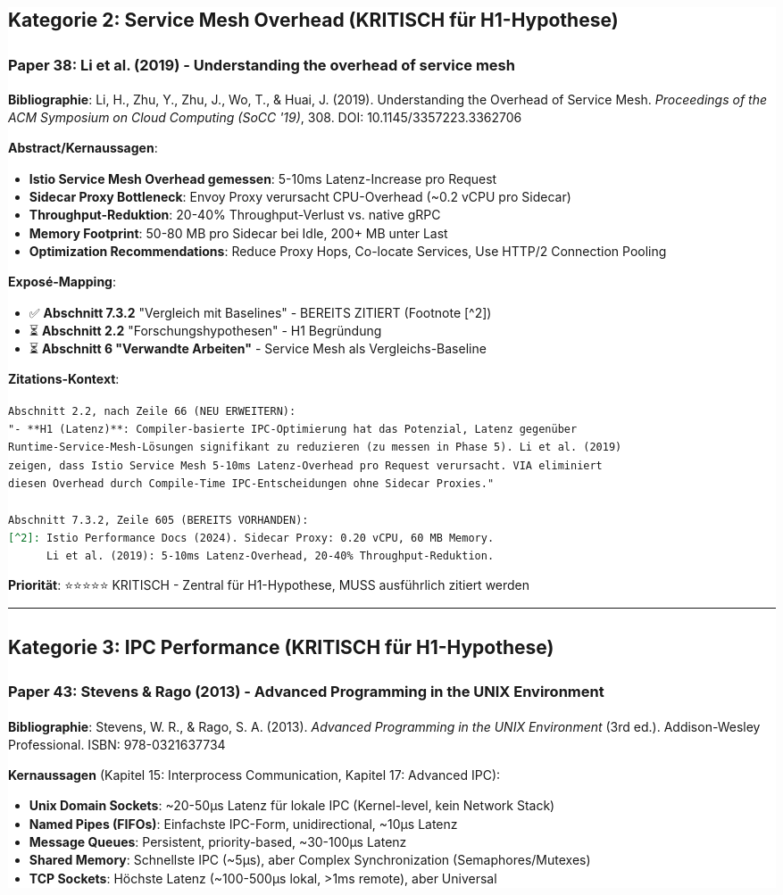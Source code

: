 ## Kategorie 2: Service Mesh Overhead (KRITISCH für H1-Hypothese)

### Paper 38: Li et al. (2019) - Understanding the overhead of service mesh

**Bibliographie**:
Li, H., Zhu, Y., Zhu, J., Wo, T., & Huai, J. (2019). Understanding the Overhead of Service Mesh. *Proceedings of the ACM Symposium on Cloud Computing (SoCC '19)*, 308. DOI: 10.1145/3357223.3362706

**Abstract/Kernaussagen**:
- **Istio Service Mesh Overhead gemessen**: 5-10ms Latenz-Increase pro Request
- **Sidecar Proxy Bottleneck**: Envoy Proxy verursacht CPU-Overhead (~0.2 vCPU pro Sidecar)
- **Throughput-Reduktion**: 20-40% Throughput-Verlust vs. native gRPC
- **Memory Footprint**: 50-80 MB pro Sidecar bei Idle, 200+ MB unter Last
- **Optimization Recommendations**: Reduce Proxy Hops, Co-locate Services, Use HTTP/2 Connection Pooling

**Exposé-Mapping**:
- ✅ **Abschnitt 7.3.2** "Vergleich mit Baselines" - BEREITS ZITIERT (Footnote [^2])
- ⏳ **Abschnitt 2.2** "Forschungshypothesen" - H1 Begründung
- ⏳ **Abschnitt 6 "Verwandte Arbeiten"** - Service Mesh als Vergleichs-Baseline

**Zitations-Kontext**:
```markdown
Abschnitt 2.2, nach Zeile 66 (NEU ERWEITERN):
"- **H1 (Latenz)**: Compiler-basierte IPC-Optimierung hat das Potenzial, Latenz gegenüber
Runtime-Service-Mesh-Lösungen signifikant zu reduzieren (zu messen in Phase 5). Li et al. (2019)
zeigen, dass Istio Service Mesh 5-10ms Latenz-Overhead pro Request verursacht. VIA eliminiert
diesen Overhead durch Compile-Time IPC-Entscheidungen ohne Sidecar Proxies."

Abschnitt 7.3.2, Zeile 605 (BEREITS VORHANDEN):
[^2]: Istio Performance Docs (2024). Sidecar Proxy: 0.20 vCPU, 60 MB Memory.
      Li et al. (2019): 5-10ms Latenz-Overhead, 20-40% Throughput-Reduktion.
```

**Priorität**: ⭐⭐⭐⭐⭐ KRITISCH - Zentral für H1-Hypothese, MUSS ausführlich zitiert werden

---

## Kategorie 3: IPC Performance (KRITISCH für H1-Hypothese)

### Paper 43: Stevens & Rago (2013) - Advanced Programming in the UNIX Environment

**Bibliographie**:
Stevens, W. R., & Rago, S. A. (2013). *Advanced Programming in the UNIX Environment* (3rd ed.). Addison-Wesley Professional. ISBN: 978-0321637734

**Kernaussagen** (Kapitel 15: Interprocess Communication, Kapitel 17: Advanced IPC):
- **Unix Domain Sockets**: ~20-50μs Latenz für lokale IPC (Kernel-level, kein Network Stack)
- **Named Pipes (FIFOs)**: Einfachste IPC-Form, unidirectional, ~10μs Latenz
- **Message Queues**: Persistent, priority-based, ~30-100μs Latenz
- **Shared Memory**: Schnellste IPC (~5μs), aber Complex Synchronization (Semaphores/Mutexes)
- **TCP Sockets**: Höchste Latenz (~100-500μs lokal, >1ms remote), aber Universal


[^4]: Maruyama et al. (2016). ROS2 Performance mit FastRTPS DDS-Implementierung.
[^3]: Stevens & Rago (2013), Unix Domain Sockets. Kernel-level IPC,